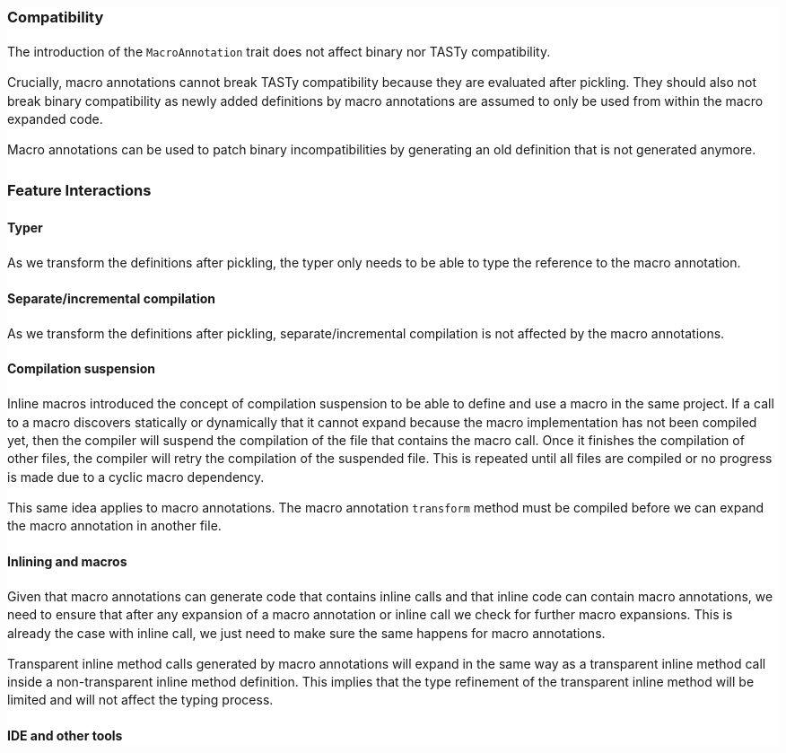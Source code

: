 

### Compatibility
The introduction of the `MacroAnnotation` trait does not affect binary nor TASTy compatibility.

Crucially, macro annotations cannot break TASTy compatibility because they are evaluated after pickling.
They should also not break binary compatibility as newly added definitions by macro annotations are assumed to only be used from within the macro expanded code.

Macro annotations can be used to patch binary incompatibilities by generating an old definition that is not generated anymore.


### Feature Interactions


#### Typer
As we transform the definitions after pickling, the typer only needs to be able to type the reference to the macro annotation.

#### Separate/incremental compilation
As we transform the definitions after pickling, separate/incremental compilation is not affected by the macro annotations.

#### Compilation suspension
Inline macros introduced the concept of compilation suspension to be able to define and use a macro in the same project.
If a call to a macro discovers statically or dynamically that it cannot expand because the macro implementation has not been compiled yet, then the compiler will suspend the compilation of the file that contains the macro call.
Once it finishes the compilation of other files, the compiler will retry the compilation of the suspended file.
This is repeated until all files are compiled or no progress is made due to a cyclic macro dependency.

This same idea applies to macro annotations. The macro annotation `transform` method must be compiled before we can expand the macro annotation in another file.

#### Inlining and macros
Given that macro annotations can generate code that contains inline calls and that inline code can contain macro annotations,
we need to ensure that after any expansion of a macro annotation or inline call we check for further macro expansions.
This is already the case with inline call, we just need to make sure the same happens for macro annotations.

Transparent inline method calls generated by macro annotations will expand in the same way as a transparent inline method call inside a non-transparent inline method definition.
This implies that the type refinement of the transparent inline method will be limited and will not affect the typing process.


#### IDE and other tools
